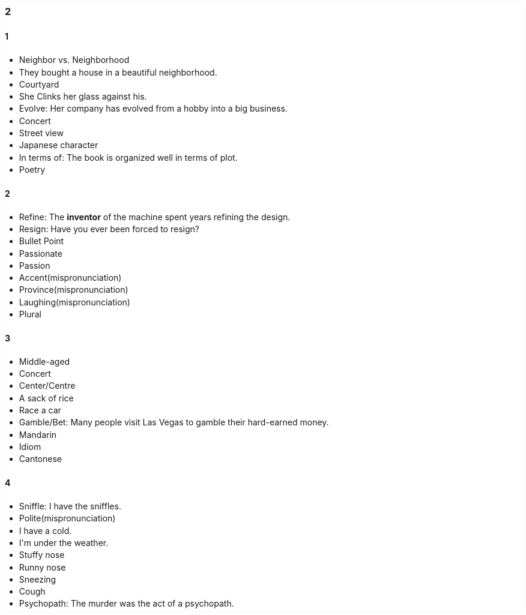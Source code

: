 

### 2



#### 1



+ Neighbor vs. Neighborhood
+ They bought a house in a beautiful neighborhood.
+ Courtyard
+ She Clinks her glass against his.
+ Evolve: Her company has evolved from a hobby into a big business.
+ Concert
+ Street view
+ Japanese character
+ In terms of: The book is organized well in terms of plot.
+ Poetry



#### 2



+ Refine: The **inventor** of the machine spent years refining the design.
+ Resign: Have you ever been forced to resign?
+ Bullet Point
+ Passionate
+ Passion 
+ Accent(mispronunciation)
+ Province(mispronunciation)
+ Laughing(mispronunciation)
+ Plural



#### 3



+ Middle-aged
+ Concert
+ Center/Centre
+ A sack of rice
+ Race a car
+ Gamble/Bet: Many people visit Las Vegas to gamble their hard-earned money.
+ Mandarin
+ Idiom
+ Cantonese



#### 4



+ Sniffle: I have the sniffles.
+ Polite(mispronunciation)
+ I have a cold.
+ I'm under the weather.
+ Stuffy nose
+ Runny nose
+ Sneezing
+ Cough
+ Psychopath: The murder was the act of a psychopath.
